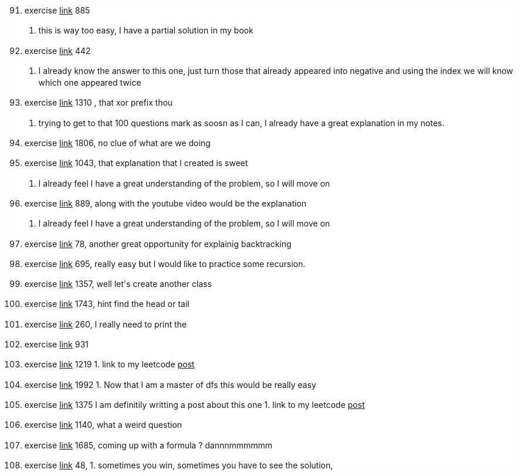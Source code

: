 91. exercise [link](https://leetcode.com/problems/spiral-matrix-iii/) 885
    1. this is way too easy, I have   a partial solution in my book

92. exercise [link](https://leetcode.com/problems/find-all-duplicates-in-an-array/) 442
    1. I already know the answer to this one, just turn those that already appeared into negative  and using the index we will know which one appeared twice

93. exercise [link](https://leetcode.com/problems/xor-queries-of-a-subarray/) 1310 , that xor prefix thou
    1. trying to get to that 100 questions mark as soosn as I can, I already have a great explanation in my notes.

94. exercise [link](https://leetcode.com/problems/minimum-number-of-operations-to-reinitialize-a-permutation/) 1806, no clue of what are we doing

95. exercise [link](https://leetcode.com/problems/partition-array-for-maximum-sum/) 1043, that explanation that I created is sweet
    1.  I already feel I have a great understanding of the problem, so I will move on

96. exercise [link](https://leetcode.com/problems/construct-binary-tree-from-preorder-and-postorder-traversal/) 889, along with the youtube video would be the explanation
    1.  I already feel I have a great understanding of the problem, so I will move on

97. exercise [link](https://leetcode.com/problems/subsets/) 78, another great opportunity for explainig backtracking

98. exercise [link](https://leetcode.com/problems/max-area-of-island/) 695, really easy but I would like to practice some recursion.

99. exercise [link](https://leetcode.com/problems/apply-discount-every-n-orders/) 1357, well let's create another class

100. exercise [link](https://leetcode.com/problems/restore-the-array-from-adjacent-pairs/) 1743, hint find the head or tail

101. exercise [link](https://leetcode.com/problems/single-number-iii/) 260, I really need to print the

102. exercise [link](https://leetcode.com/problems/minimum-falling-path-sum/) 931 

103. exercise [link](https://leetcode.com/problems/path-with-maximum-gold/) 1219
    1.  link to my leetcode [post](https://leetcode.com/problems/path-with-maximum-gold/discuss/1658561/Applying-Dfs-not-to-every-edge-but-in-the-greatest-value)

104. exercise [link](https://leetcode.com/problems/find-all-groups-of-farmland/) 1992
    1.  Now that I am a master of dfs this would be really easy

105. exercise [link](https://leetcode.com/problems/number-of-times-binary-string-is-prefix-aligned/) 1375 I am definitily writting a post about this one
    1.  link to my leetcode [post](https://leetcode.com/problems/number-of-times-binary-string-is-prefix-aligned/discuss/1658613/python-Summation-O(N)-time-O(1))

106. exercise [link](https://leetcode.com/problems/stone-game-ii/) 1140, what a weird question

107. exercise [link](https://leetcode.com/problems/sum-of-absolute-differences-in-a-sorted-array/) 1685, coming up with a formula ? dannnmmmmmm 

108. exercise [link](https://leetcode.com/problems/rotate-image/) 48,
    1.  sometimes you win, sometimes you have to see the solution,
